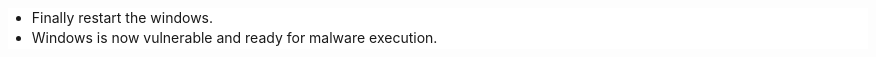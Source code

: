 - Finally restart the windows.
- Windows is now vulnerable and ready for malware execution.












